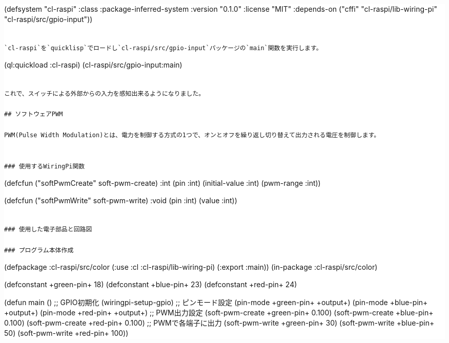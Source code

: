 (defsystem "cl-raspi"
    :class :package-inferred-system
    :version "0.1.0"
    :license "MIT"
    :depends-on ("cffi"
                 "cl-raspi/lib-wiring-pi"
                 "cl-raspi/src/gpio-input"))
```

`cl-raspi`を`quicklisp`でロードし`cl-raspi/src/gpio-input`パッケージの`main`関数を実行します。

```
(ql:quickload :cl-raspi)
(cl-raspi/src/gpio-input:main)
```

これで、スイッチによる外部からの入力を感知出来るようになりました。

## ソフトウェアPWM

PWM(Pulse Width Modulation)とは、電力を制御する方式の1つで、オンとオフを繰り返し切り替えて出力される電圧を制御します。  


### 使用するWiringPi関数

```
(defcfun ("softPwmCreate" soft-pwm-create) :int
  (pin :int) (initial-value :int) (pwm-range :int))
```

```
(defcfun ("softPwmWrite" soft-pwm-write) :void
  (pin :int) (value :int))
```

### 使用した電子部品と回路図

### プログラム本体作成

```
(defpackage :cl-raspi/src/color
  (:use :cl
        :cl-raspi/lib-wiring-pi)
  (:export :main))
(in-package :cl-raspi/src/color)

(defconstant +green-pin+ 18)
(defconstant +blue-pin+  23)
(defconstant +red-pin+   24)

(defun main ()
  ;; GPIO初期化
  (wiringpi-setup-gpio)
  ;; ピンモード設定
  (pin-mode +green-pin+ +output+)
  (pin-mode +blue-pin+  +output+)
  (pin-mode +red-pin+   +output+)
  ;; PWM出力設定
  (soft-pwm-create +green-pin+ 0.100)
  (soft-pwm-create +blue-pin+  0.100)
  (soft-pwm-create +red-pin+   0.100)
  ;; PWMで各端子に出力
  (soft-pwm-write +green-pin+ 30)
  (soft-pwm-write +blue-pin+  50)
  (soft-pwm-write +red-pin+  100))
```
```
